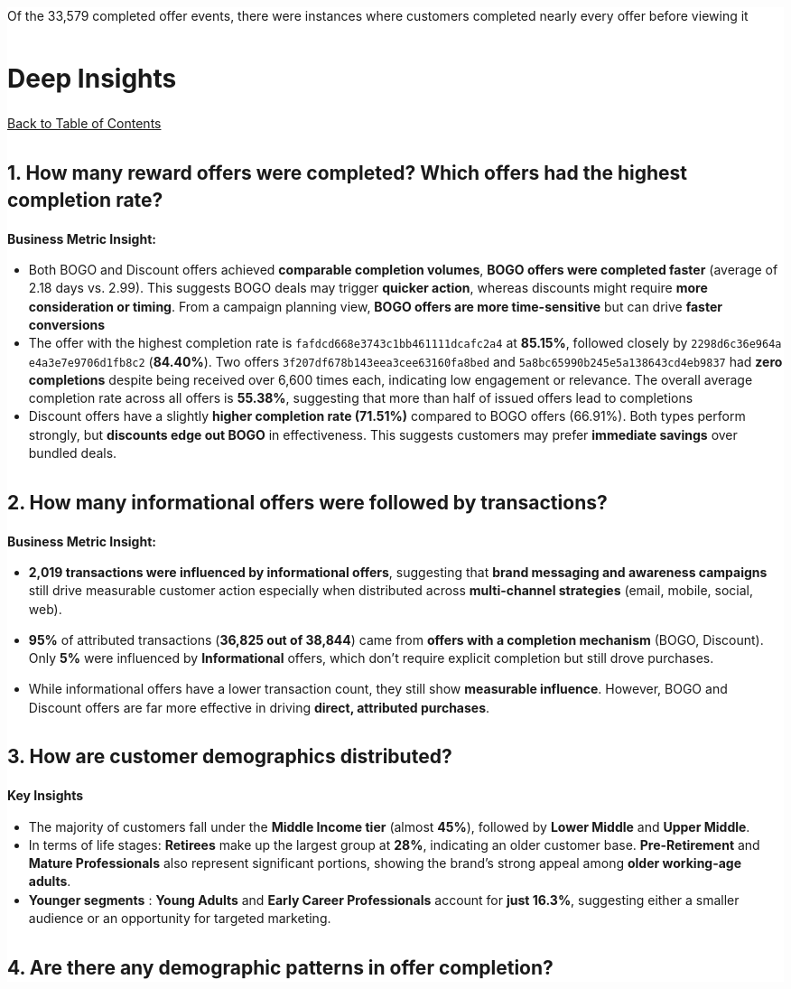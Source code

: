 Of the 33,579 completed offer events, there  were  instances where customers completed nearly every offer before viewing it

# Deep Insights

[Back to Table of Contents](#table-of-contents)
## 1. How many reward offers were completed? Which offers had the highest completion rate?

**Business Metric Insight:**  
- Both BOGO and Discount offers achieved **comparable completion volumes**, **BOGO offers were completed faster** (average of 2.18 days vs. 2.99).  This suggests BOGO deals may trigger **quicker action**, whereas discounts might require **more consideration or timing**. From a campaign planning view, **BOGO offers are more time-sensitive** but can drive **faster conversions**  
- The offer with the highest completion rate is `fafdcd668e3743c1bb461111dcafc2a4` at **85.15%**, followed closely by `2298d6c36e964ae4a3e7e9706d1fb8c2` (**84.40%**).  Two offers `3f207df678b143eea3cee63160fa8bed` and `5a8bc65990b245e5a138643cd4eb9837` had **zero completions** despite being received over 6,600 times each, indicating low engagement or relevance.  The overall average completion rate across all offers is **55.38%**, suggesting that more than half of issued offers lead to completions
- Discount offers have a slightly **higher completion rate (71.51%)** compared to BOGO offers (66.91%).  Both types perform strongly, but **discounts edge out BOGO** in effectiveness.  This suggests customers may prefer **immediate savings** over bundled deals.

## 2. How many informational offers were followed by transactions?
**Business Metric Insight:**
- **2,019 transactions were influenced by informational offers**, suggesting that **brand messaging and awareness campaigns** still drive measurable customer action  especially when distributed across **multi-channel strategies** (email, mobile, social, web). 

- **95%** of attributed transactions (**36,825 out of 38,844**) came from **offers with a completion mechanism** (BOGO, Discount). Only **5%** were influenced by **Informational** offers, which don’t require explicit completion but still drove purchases.

 - While informational offers have a lower transaction count, they still show **measurable influence**. However, BOGO and Discount offers are far more effective in driving **direct, attributed purchases**.
## 3. How are customer demographics distributed?
**Key Insights**

- The majority of customers fall under the **Middle Income tier** (almost **45%**), followed by **Lower Middle** and **Upper Middle**.
- In terms of life stages: **Retirees** make up the largest group at **28%**, indicating an older customer base. **Pre-Retirement** and **Mature Professionals** also represent significant portions, showing the brand’s strong appeal among **older working-age adults**.
- **Younger segments** : **Young Adults** and **Early Career Professionals**  account for **just 16.3%**, suggesting either a smaller audience or an opportunity for targeted marketing.
## 4. Are there any demographic patterns in offer completion?
